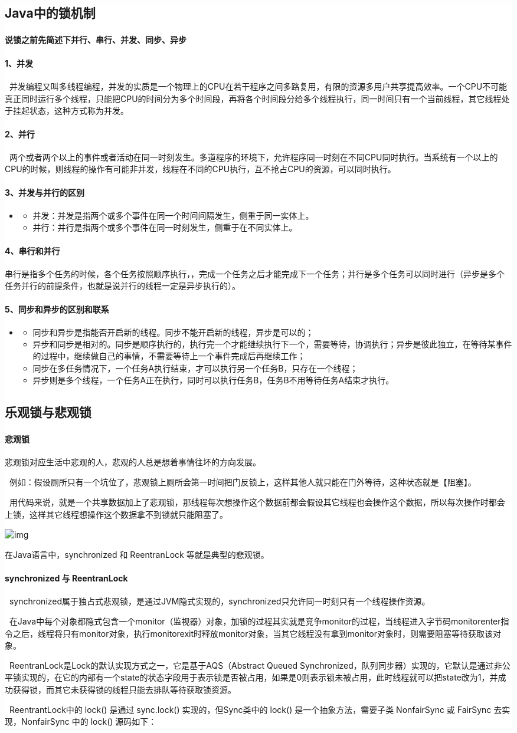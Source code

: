## Java中的锁机制

#### 说锁之前先简述下并行、串行、并发、同步、异步

#### 1、并发

&nbsp;&nbsp;并发编程又叫多线程编程，并发的实质是一个物理上的CPU在若干程序之间多路复用，有限的资源多用户共享提高效率。一个CPU不可能真正同时运行多个线程，只能把CPU的时间分为多个时间段，再将各个时间段分给多个线程执行，同一时间只有一个当前线程，其它线程处于挂起状态，这种方式称为并发。

#### 2、并行

&nbsp;&nbsp;两个或者两个以上的事件或者活动在同一时刻发生。多道程序的环境下，允许程序同一时刻在不同CPU同时执行。当系统有一个以上的CPU的时候，则线程的操作有可能非并发，线程在不同的CPU执行，互不抢占CPU的资源，可以同时执行。

#### 3、并发与并行的区别

- - 并发：并发是指两个或多个事件在同一个时间间隔发生，侧重于同一实体上。
  - 并行：并行是指两个或多个事件在同一时刻发生，侧重于在不同实体上。

#### 4、串行和并行

串行是指多个任务的时候，各个任务按照顺序执行，，完成一个任务之后才能完成下一个任务；并行是多个任务可以同时进行（异步是多个任务并行的前提条件，也就是说并行的线程一定是异步执行的）。

#### 5、同步和异步的区别和联系

- - 同步和异步是指能否开启新的线程。同步不能开启新的线程，异步是可以的；
  - 异步和同步是相对的。同步是顺序执行的，执行完一个才能继续执行下一个，需要等待，协调执行；异步是彼此独立，在等待某事件的过程中，继续做自己的事情，不需要等待上一个事件完成后再继续工作；
  - 同步在多任务情况下，一个任务A执行结束，才可以执行另一个任务B，只存在一个线程；
  - 异步则是多个线程，一个任务A正在执行，同时可以执行任务B，任务B不用等待任务A结束才执行。

## 乐观锁与悲观锁

#### 悲观锁

悲观锁对应生活中悲观的人，悲观的人总是想着事情往坏的方向发展。

&nbsp;&nbsp;例如：假设厕所只有一个坑位了，悲观锁上厕所会第一时间把门反锁上，这样其他人就只能在门外等待，这种状态就是【阻塞】。

&nbsp;&nbsp;用代码来说，就是一个共享数据加上了悲观锁，那线程每次想操作这个数据前都会假设其它线程也会操作这个数据，所以每次操作时都会上锁，这样其它线程想操作这个数据拿不到锁就只能阻塞了。

![img](https://cdn.nlark.com/yuque/0/2022/png/32486163/1667140206442-a4554031-0171-410d-ba02-e7842a1bcf9c.png)

在Java语言中，synchronized 和 ReentranLock 等就是典型的悲观锁。

#### synchronized 与 ReentranLock

&nbsp;&nbsp;synchronized属于独占式悲观锁，是通过JVM隐式实现的，synchronized只允许同一时刻只有一个线程操作资源。

&nbsp;&nbsp;在Java中每个对象都隐式包含一个monitor（监视器）对象，加锁的过程其实就是竞争monitor的过程，当线程进入字节码monitorenter指令之后，线程将只有monitor对象，执行monitorexit时释放monitor对象，当其它线程没有拿到monitor对象时，则需要阻塞等待获取该对象。

&nbsp;&nbsp;ReentranLock是Lock的默认实现方式之一，它是基于AQS（Abstract Queued Synchronized，队列同步器）实现的，它默认是通过非公平锁实现的，在它的内部有一个state的状态字段用于表示锁是否被占用，如果是0则表示锁未被占用，此时线程就可以把state改为1，并成功获得锁，而其它未获得锁的线程只能去排队等待获取锁资源。

&nbsp;&nbsp;ReentrantLock中的 lock() 是通过 sync.lock() 实现的，但Sync类中的 lock() 是一个抽象方法，需要子类 NonfairSync 或 FairSync 去实现，NonfairSync 中的 lock() 源码如下：
